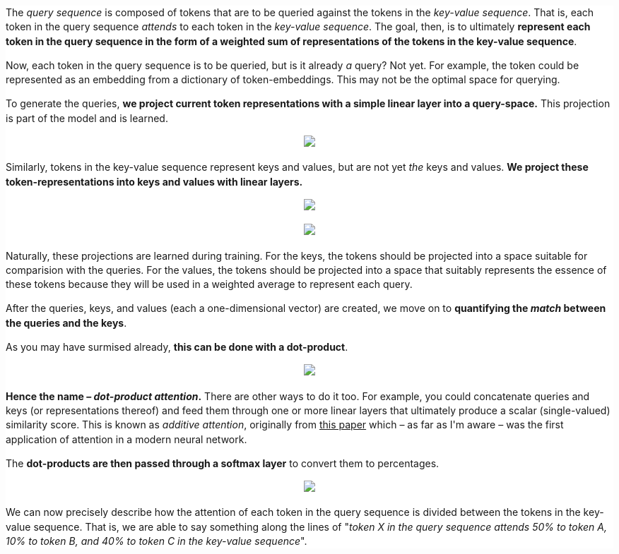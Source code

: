The *query sequence* is composed of tokens that are to be queried against the tokens in the *key-value sequence*. That is, each token in the query sequence *attends* to each token in the *key-value sequence*. The goal, then, is to ultimately **represent each token in the query sequence in the form of a weighted sum of representations of the tokens in the key-value sequence**. 

Now, each token in the query sequence is to be queried, but is it already *a* query? Not yet. For example, the token could be represented as an embedding from a dictionary of token-embeddings. This may not be the optimal space for querying.

To generate the queries, **we project current token representations with a simple linear layer into a query-space.** This projection is part of the model and is learned.  

<p align="center">
<img src="./img/creating_queries.PNG">
</p>

Similarly, tokens in the key-value sequence represent keys and values, but are not yet *the* keys and values. **We project these token-representations into keys and values with linear layers.**

<p align="center">
<img src="./img/creating_keys.PNG">
</p>

<p align="center">
<img src="./img/creating_values.PNG">
</p>

Naturally, these projections are learned during training. For the keys, the tokens should be projected into a space suitable for comparision with the queries. For the values, the tokens should be projected into a space that suitably represents the essence of these tokens because they will be used in a weighted average to represent each query.

After the queries, keys, and values (each a one-dimensional vector) are created, we move on to **quantifying the *match* between the queries and the keys**. 

As you may have surmised already, **this can be done with a dot-product**.

<p align="center">
<img src="./img/dot_product.PNG">
</p>

**Hence the name – *dot-product attention*.** There are other ways to do it too. For example, you could concatenate queries and keys (or representations thereof) and feed them through one or more linear layers that ultimately produce a scalar (single-valued) similarity score. This is known as *additive attention*, originally from [this paper](https://arxiv.org/abs/1409.0473) which – as far as I'm aware – was the first application of attention in a modern neural network. 

The **dot-products are then passed through a softmax layer** to convert them to percentages.

<p align="center">
<img src="./img/softmax.PNG">
</p>

We can now precisely describe how the attention of each token in the query sequence is divided between the tokens in the key-value sequence. That is, we are able to say something along the lines of "*token X in the query sequence attends 50% to token A, 10% to token B, and 40% to token C in the key-value sequence*".
